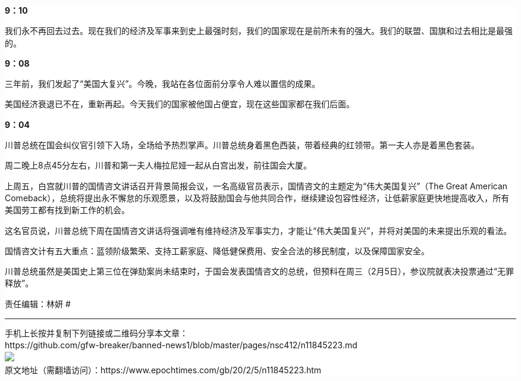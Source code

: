 <strong>
  9：10
 </strong>
</p>
<p>
 我们永不再回去过去。现在我们的经济及军事来到史上最强时刻，我们的国家现在是前所未有的强大。我们的联盟、国旗和过去相比是最强的。
</p>
<p>
 <strong>
  9：08
 </strong>
</p>
<p>
 三年前，我们发起了“美国大复兴”。今晚，我站在各位面前分享令人难以置信的成果。
</p>
<p>
 美国经济衰退已不在，重新再起。今天我们的国家被他国占便宜，现在这些国家都在我们后面。
</p>
<p>
 <strong>
  9：04
 </strong>
</p>
<p>
 川普总统在国会纠仪官引领下入场，全场给予热烈掌声。川普总统身着黑色西装，带着经典的红领带。第一夫人亦是着黑色套装。
</p>
<p>
 周二晚上8点45分左右，川普和第一夫人梅拉尼娅一起从白宫出发，前往国会大厦。
</p>
<p>
</p>
<p>
 上周五，白宫就川普的国情咨文讲话召开背景简报会议，一名高级官员表示，国情咨文的主题定为“伟大美国复兴”（The Great American Comeback），总统将提出永不懈怠的乐观愿景，以及将鼓励国会与他共同合作，继续建设包容性经济，让低薪家庭更快地提高收入，所有美国劳工都有找到新工作的机会。
</p>
<p>
 这名官员说，川普总统下周在国情咨文讲话将强调唯有维持经济及军事实力，才能让“伟大美国复兴”，并将对美国的未来提出乐观的看法。
</p>
<p>
 国情咨文计有五大重点：蓝领阶级繁荣、支持工薪家庭、降低健保费用、安全合法的移民制度，以及保障国家安全。
</p>
<p>
 川普总统虽然是美国史上第三位在弹劾案尚未结束时，于国会发表国情咨文的总统，但预料在周三（2月5日），参议院就表决投票通过“无罪释放”。
</p>
<p>
 责任编辑：林妍 #
</p>
<p>
</p>
</div>
<hr/>
手机上长按并复制下列链接或二维码分享本文章：<br/>
https://github.com/gfw-breaker/banned-news1/blob/master/pages/nsc412/n11845223.md <br/>
<a href='https://github.com/gfw-breaker/banned-news1/blob/master/pages/nsc412/n11845223.md'><img src='https://github.com/gfw-breaker/banned-news1/blob/master/pages/nsc412/n11845223.md.png'/></a> <br/>
原文地址（需翻墙访问）：https://www.epochtimes.com/gb/20/2/5/n11845223.htm

